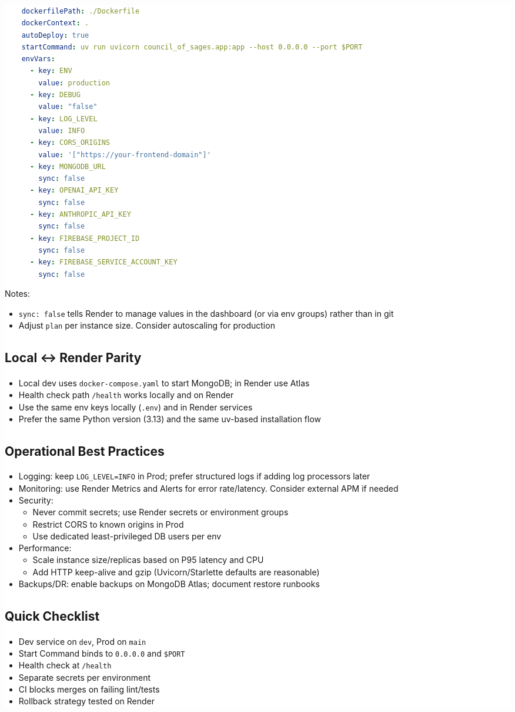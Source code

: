 ```yaml
    dockerfilePath: ./Dockerfile
    dockerContext: .
    autoDeploy: true
    startCommand: uv run uvicorn council_of_sages.app:app --host 0.0.0.0 --port $PORT
    envVars:
      - key: ENV
        value: production
      - key: DEBUG
        value: "false"
      - key: LOG_LEVEL
        value: INFO
      - key: CORS_ORIGINS
        value: '["https://your-frontend-domain"]'
      - key: MONGODB_URL
        sync: false
      - key: OPENAI_API_KEY
        sync: false
      - key: ANTHROPIC_API_KEY
        sync: false
      - key: FIREBASE_PROJECT_ID
        sync: false
      - key: FIREBASE_SERVICE_ACCOUNT_KEY
        sync: false
```

Notes:
- `sync: false` tells Render to manage values in the dashboard (or via env groups) rather than in git
- Adjust `plan` per instance size. Consider autoscaling for production


## Local ↔ Render Parity

- Local dev uses `docker-compose.yaml` to start MongoDB; in Render use Atlas
- Health check path `/health` works locally and on Render
- Use the same env keys locally (`.env`) and in Render services
- Prefer the same Python version (3.13) and the same uv-based installation flow


## Operational Best Practices

- Logging: keep `LOG_LEVEL=INFO` in Prod; prefer structured logs if adding log processors later
- Monitoring: use Render Metrics and Alerts for error rate/latency. Consider external APM if needed
- Security:
  - Never commit secrets; use Render secrets or environment groups
  - Restrict CORS to known origins in Prod
  - Use dedicated least-privileged DB users per env
- Performance:
  - Scale instance size/replicas based on P95 latency and CPU
  - Add HTTP keep-alive and gzip (Uvicorn/Starlette defaults are reasonable)
- Backups/DR: enable backups on MongoDB Atlas; document restore runbooks


## Quick Checklist

- Dev service on `dev`, Prod on `main`
- Start Command binds to `0.0.0.0` and `$PORT`
- Health check at `/health`
- Separate secrets per environment
- CI blocks merges on failing lint/tests
- Rollback strategy tested on Render
